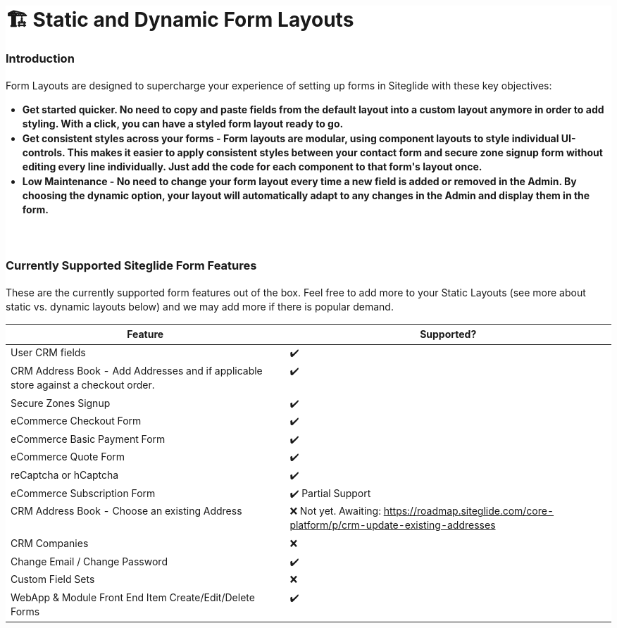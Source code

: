 # 🏗️ Static and Dynamic Form Layouts

### Introduction <a href="#introduction" id="introduction"></a>

Form Layouts are designed to supercharge your experience of setting up forms in Siteglide with these key objectives:

* **Get started quicker. No need to copy and paste fields from the default layout into a custom layout anymore in order to add styling. With a click, you can have a styled form layout ready to go.**
* **Get consistent styles across your forms - Form layouts are modular, using component layouts to style individual UI-controls. This makes it easier to apply consistent styles between your contact form and secure zone signup form without editing every line individually. Just add the code for each component to that form's layout once.**
* **Low Maintenance - No need to change your form layout every time a new field is added or removed in the Admin. By choosing the dynamic option, your layout will automatically adapt to any changes in the Admin and display them in the form.**

<figure><img src="https://res.cloudinary.com/sitegurus/image/upload/v1658236824/modules/module_86/admin/libraries/5/Contact-Form1.png" alt=""><figcaption></figcaption></figure>

### Currently Supported Siteglide Form Features <a href="#currently-supported-siteglide-form-features" id="currently-supported-siteglide-form-features"></a>

These are the currently supported form features out of the box. Feel free to add more to your Static Layouts (see more about static vs. dynamic layouts below) and we may add more if there is popular demand.

| **Feature**                                                                        | **Supported?**                                                                                   |
| ---------------------------------------------------------------------------------- | ------------------------------------------------------------------------------------------------ |
| User CRM fields                                                                    | ✔️                                                                                               |
| CRM Address Book - Add Addresses and if applicable store against a checkout order. | ✔️                                                                                               |
| Secure Zones Signup                                                                | ✔️                                                                                               |
| eCommerce Checkout Form                                                            | ✔️                                                                                               |
| eCommerce Basic Payment Form                                                       | ✔️                                                                                               |
| eCommerce Quote Form                                                               | ✔️                                                                                               |
| reCaptcha or hCaptcha                                                              | ✔️                                                                                               |
| eCommerce Subscription Form                                                        | ✔️ Partial Support                                                                               |
| CRM Address Book - Choose an existing Address                                      | ❌ Not yet. Awaiting: https://roadmap.siteglide.com/core-platform/p/crm-update-existing-addresses |
| CRM Companies                                                                      | ❌                                                                                                |
| Change Email / Change Password                                                     | ✔️                                                                                               |
| Custom Field Sets                                                                  | ❌                                                                                                |
| WebApp & Module Front End Item Create/Edit/Delete Forms                            | ✔️                                                                                               |
